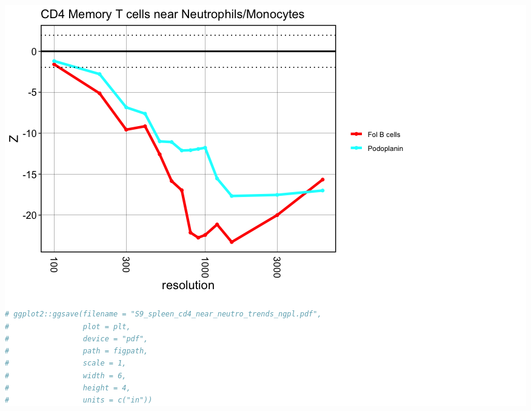 ![](3_spleen_files/figure-markdown_github/unnamed-chunk-62-2.png)

``` r
# ggplot2::ggsave(filename = "S9_spleen_cd4_near_neutro_trends_ngpl.pdf",
#                 plot = plt,
#                 device = "pdf",
#                 path = figpath,
#                 scale = 1,
#                 width = 6,
#                 height = 4,
#                 units = c("in"))
```
